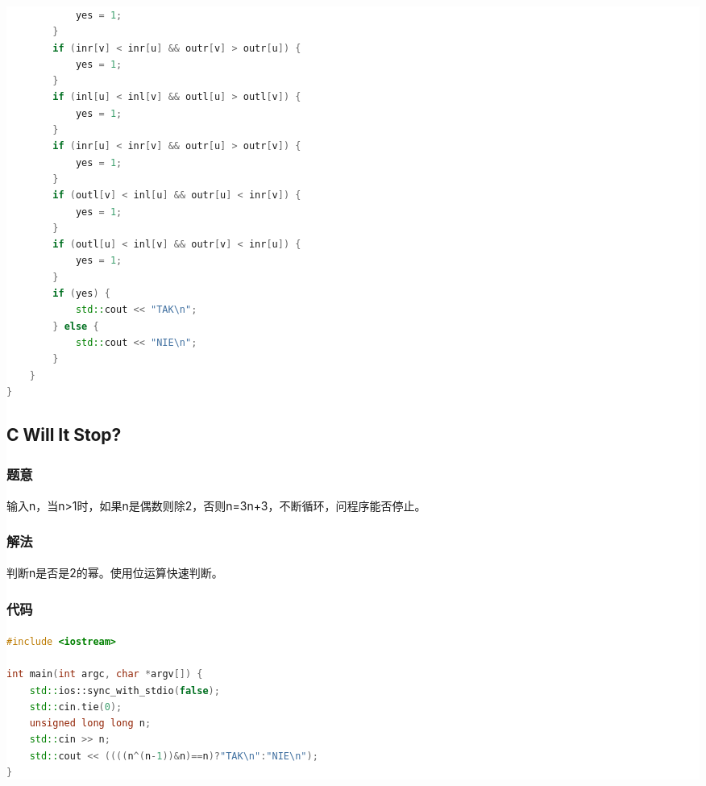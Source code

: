 ```c++
			yes = 1;
		}
		if (inr[v] < inr[u] && outr[v] > outr[u]) {
			yes = 1;
		}
		if (inl[u] < inl[v] && outl[u] > outl[v]) {
			yes = 1;
		}
		if (inr[u] < inr[v] && outr[u] > outr[v]) {
			yes = 1;
		}
		if (outl[v] < inl[u] && outr[u] < inr[v]) {
			yes = 1;
		}
		if (outl[u] < inl[v] && outr[v] < inr[u]) {
			yes = 1;
		}
		if (yes) {
			std::cout << "TAK\n";
		} else {
			std::cout << "NIE\n";
		}
	}
}
```





## C Will It Stop?

### 题意

输入n，当n>1时，如果n是偶数则除2，否则n=3n+3，不断循环，问程序能否停止。

### 解法

判断n是否是2的幂。使用位运算快速判断。

### 代码

```c++
#include <iostream>

int main(int argc, char *argv[]) {  
	std::ios::sync_with_stdio(false);
	std::cin.tie(0); 
	unsigned long long n;
	std::cin >> n;
	std::cout << ((((n^(n-1))&n)==n)?"TAK\n":"NIE\n");
}
```
